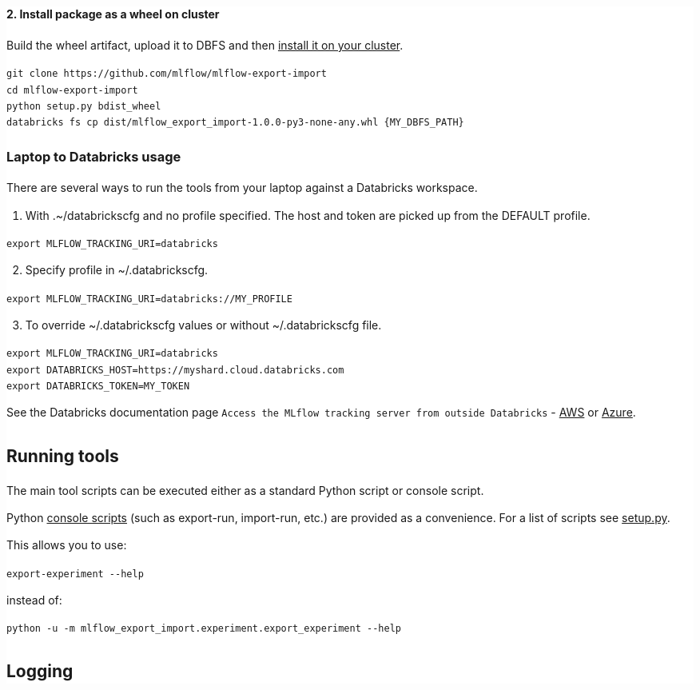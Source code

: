 
#### 2. Install package as a wheel on cluster

Build the wheel artifact, upload it to DBFS and then [install it on your cluster](https://docs.databricks.com/libraries/cluster-libraries.html).

```
git clone https://github.com/mlflow/mlflow-export-import
cd mlflow-export-import
python setup.py bdist_wheel
databricks fs cp dist/mlflow_export_import-1.0.0-py3-none-any.whl {MY_DBFS_PATH}
```

### Laptop to Databricks usage

There are several ways to run the tools from your laptop against a Databricks workspace.


1. With .~/databrickscfg and no profile specified. The host and token are picked up from the DEFAULT profile.
```
export MLFLOW_TRACKING_URI=databricks
```
2. Specify profile in  ~/.databrickscfg.
```
export MLFLOW_TRACKING_URI=databricks://MY_PROFILE
```
3. To override ~/.databrickscfg values or without ~/.databrickscfg file.
```
export MLFLOW_TRACKING_URI=databricks
export DATABRICKS_HOST=https://myshard.cloud.databricks.com
export DATABRICKS_TOKEN=MY_TOKEN
```

See the Databricks documentation page `Access the MLflow tracking server from outside Databricks` - [AWS](https://docs.databricks.com/applications/mlflow/access-hosted-tracking-server.html) or [Azure](https://docs.microsoft.com/en-us/azure/databricks/applications/mlflow/access-hosted-tracking-server).


## Running tools

The main tool scripts can be executed either as a standard Python script or console script.

Python [console scripts](https://python-packaging.readthedocs.io/en/latest/command-line-scripts.html#the-console-scripts-entry-point)  (such as export-run, import-run, etc.) are provided as a convenience. For a list of scripts see [setup.py](setup.py).

This allows you to use:
```
export-experiment --help
```
instead of:
```
python -u -m mlflow_export_import.experiment.export_experiment --help
```

## Logging
